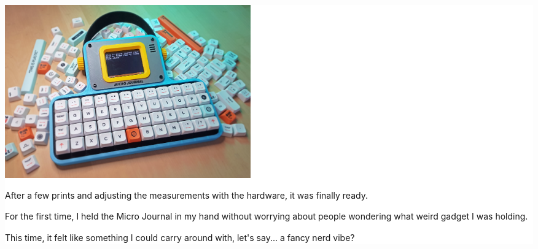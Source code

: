 <img src="images/001.png" width="400">

After a few prints and adjusting the measurements with the hardware, it was finally ready.

For the first time, I held the Micro Journal in my hand without worrying about people wondering what weird gadget I was holding.

This time, it felt like something I could carry around with, let's say... a fancy nerd vibe?
